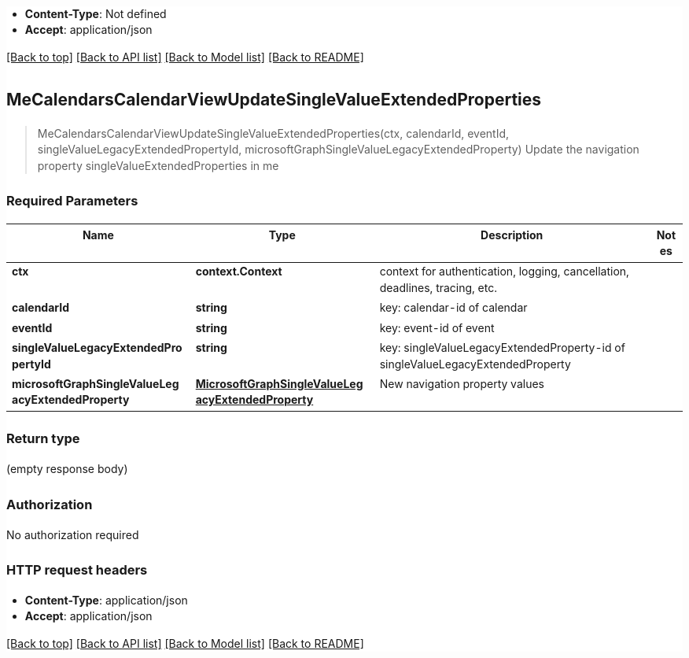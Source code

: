 - **Content-Type**: Not defined
- **Accept**: application/json

[[Back to top]](#) [[Back to API list]](../README.md#documentation-for-api-endpoints)
[[Back to Model list]](../README.md#documentation-for-models)
[[Back to README]](../README.md)


## MeCalendarsCalendarViewUpdateSingleValueExtendedProperties

> MeCalendarsCalendarViewUpdateSingleValueExtendedProperties(ctx, calendarId, eventId, singleValueLegacyExtendedPropertyId, microsoftGraphSingleValueLegacyExtendedProperty)
Update the navigation property singleValueExtendedProperties in me

### Required Parameters


Name | Type | Description  | Notes
------------- | ------------- | ------------- | -------------
**ctx** | **context.Context** | context for authentication, logging, cancellation, deadlines, tracing, etc.
**calendarId** | **string**| key: calendar-id of calendar | 
**eventId** | **string**| key: event-id of event | 
**singleValueLegacyExtendedPropertyId** | **string**| key: singleValueLegacyExtendedProperty-id of singleValueLegacyExtendedProperty | 
**microsoftGraphSingleValueLegacyExtendedProperty** | [**MicrosoftGraphSingleValueLegacyExtendedProperty**](MicrosoftGraphSingleValueLegacyExtendedProperty.md)| New navigation property values | 

### Return type

 (empty response body)

### Authorization

No authorization required

### HTTP request headers

- **Content-Type**: application/json
- **Accept**: application/json

[[Back to top]](#) [[Back to API list]](../README.md#documentation-for-api-endpoints)
[[Back to Model list]](../README.md#documentation-for-models)
[[Back to README]](../README.md)


